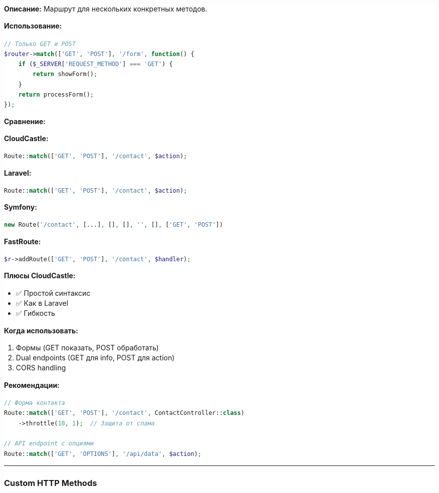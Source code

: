 **Описание:** Маршрут для нескольких конкретных методов.

**Использование:**
```php
// Только GET и POST
$router->match(['GET', 'POST'], '/form', function() {
    if ($_SERVER['REQUEST_METHOD'] === 'GET') {
        return showForm();
    }
    return processForm();
});
```

**Сравнение:**

**CloudCastle:**
```php
Route::match(['GET', 'POST'], '/contact', $action);
```

**Laravel:**
```php
Route::match(['GET', 'POST'], '/contact', $action);
```

**Symfony:**
```php
new Route('/contact', [...], [], [], '', [], ['GET', 'POST'])
```

**FastRoute:**
```php
$r->addRoute(['GET', 'POST'], '/contact', $handler);
```

**Плюсы CloudCastle:**
- ✅ Простой синтаксис
- ✅ Как в Laravel
- ✅ Гибкость

**Когда использовать:**
1. Формы (GET показать, POST обработать)
2. Dual endpoints (GET для info, POST для action)
3. CORS handling

**Рекомендации:**
```php
// Форма контакта
Route::match(['GET', 'POST'], '/contact', ContactController::class)
    ->throttle(10, 1);  // Защита от спама

// API endpoint с опциями
Route::match(['GET', 'OPTIONS'], '/api/data', $action);
```

---

### Custom HTTP Methods
